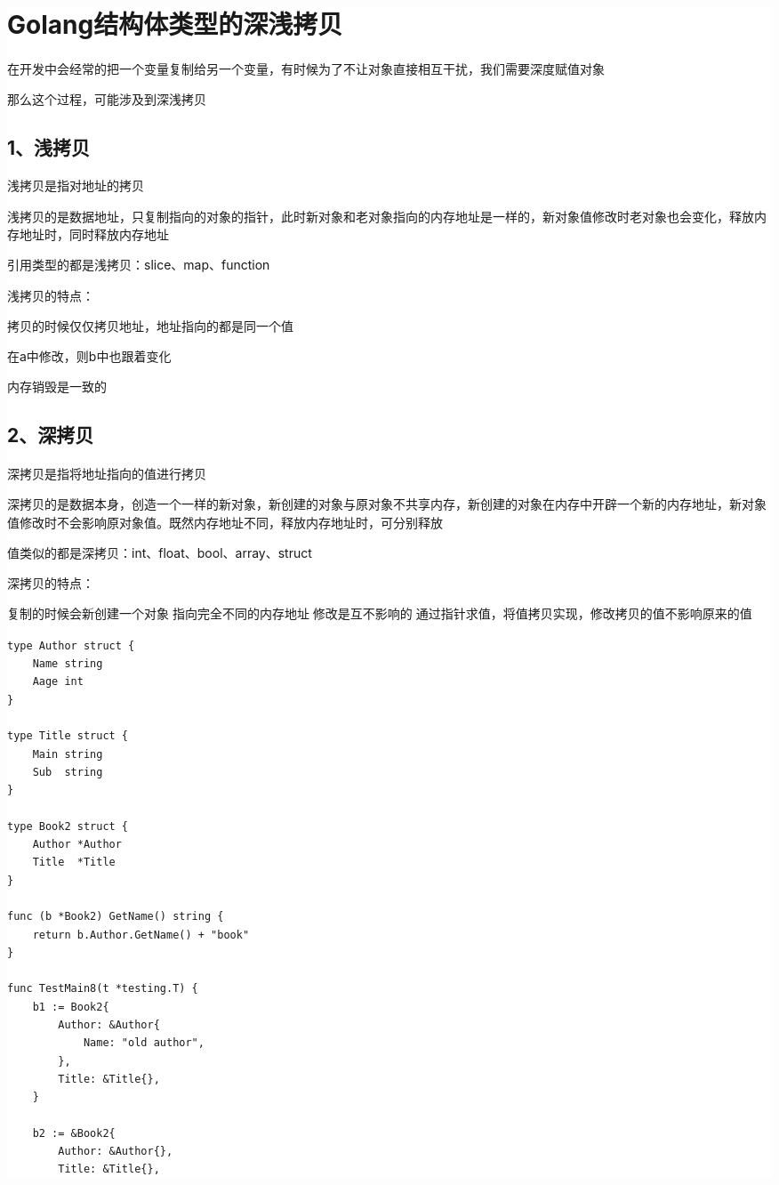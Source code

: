 # Golang结构体类型的深浅拷贝

在开发中会经常的把一个变量复制给另一个变量，有时候为了不让对象直接相互干扰，我们需要深度赋值对象

那么这个过程，可能涉及到深浅拷贝

## 1、浅拷贝

浅拷贝是指对地址的拷贝

浅拷贝的是数据地址，只复制指向的对象的指针，此时新对象和老对象指向的内存地址是一样的，新对象值修改时老对象也会变化，释放内存地址时，同时释放内存地址

引用类型的都是浅拷贝：slice、map、function

浅拷贝的特点：

拷贝的时候仅仅拷贝地址，地址指向的都是同一个值

在a中修改，则b中也跟着变化

内存销毁是一致的

## 2、深拷贝

深拷贝是指将地址指向的值进行拷贝

深拷贝的是数据本身，创造一个一样的新对象，新创建的对象与原对象不共享内存，新创建的对象在内存中开辟一个新的内存地址，新对象值修改时不会影响原对象值。既然内存地址不同，释放内存地址时，可分别释放

值类似的都是深拷贝：int、float、bool、array、struct

深拷贝的特点：

复制的时候会新创建一个对象
指向完全不同的内存地址
修改是互不影响的
通过指针求值，将值拷贝实现，修改拷贝的值不影响原来的值

```
type Author struct {
	Name string
	Aage int
}

type Title struct {
	Main string
	Sub  string
}

type Book2 struct {
	Author *Author
	Title  *Title
}

func (b *Book2) GetName() string {
	return b.Author.GetName() + "book"
}

func TestMain8(t *testing.T) {
	b1 := Book2{
		Author: &Author{
			Name: "old author",
		},
		Title: &Title{},
	}

	b2 := &Book2{
		Author: &Author{},
		Title: &Title{},
```